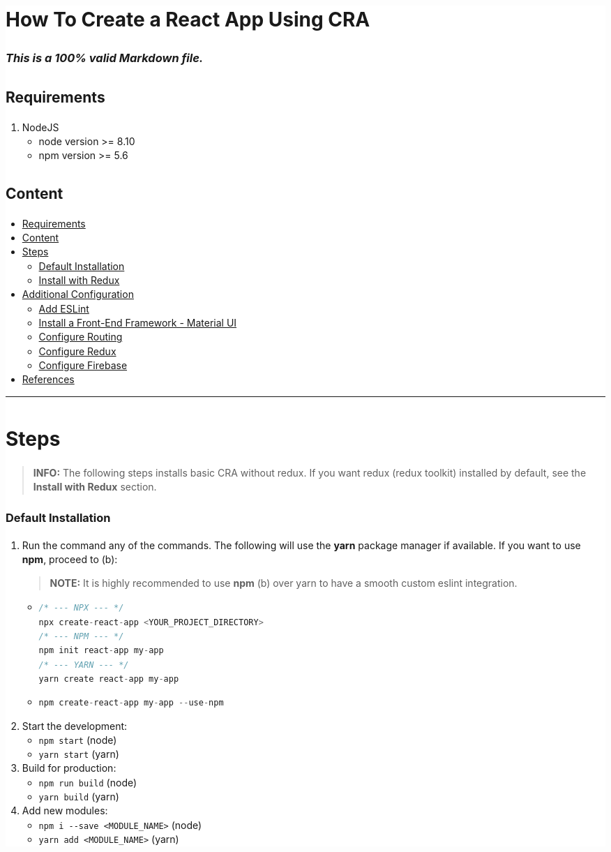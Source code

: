 # How To Create a React App Using CRA

### *This is a 100% valid Markdown file.*

## Requirements

1. NodeJS
   - node version >= 8.10
   - npm version >= 5.6 

## Content

- [Requirements](#requirements)
- [Content](#content)
- [Steps](#steps)
    - [Default Installation](#default-installation)
    - [Install with Redux](#install-with-redux)
- [Additional Configuration](#additional-configuration)
  - [Add ESLint](#add-eslint)
  - [Install a Front-End Framework - Material UI](#install-a-front-end-framework---material-ui)
  - [Configure Routing](#configure-routing)
  - [Configure Redux](#configure-redux)
  - [Configure Firebase](#configure-firebase)
- [References](#references)

---

# Steps

> **INFO:** The following steps installs basic CRA without redux. If you want redux (redux toolkit) installed by default, see the **Install with Redux** section.

### Default Installation

1. Run the command any of the commands. The following will use the **yarn** package manager if available. If you want to use **npm**, proceed to (b):
   > **NOTE:** It is highly recommended to use **npm** (b) over yarn to have a smooth custom eslint integration.
   - ~~~js
     /* --- NPX --- */
     npx create-react-app <YOUR_PROJECT_DIRECTORY>
     /* --- NPM --- */
     npm init react-app my-app
     /* --- YARN --- */
     yarn create react-app my-app
     ~~~
   - ~~~js
     npm create-react-app my-app --use-npm
     ~~~
2. Start the development:
   - `npm start` (node)
   - `yarn start` (yarn)
3. Build for production:  
   - `npm run build` (node)
   - `yarn build` (yarn)
4. Add new modules:
   - `npm i --save <MODULE_NAME>` (node)
   - `yarn add <MODULE_NAME>` (yarn)
